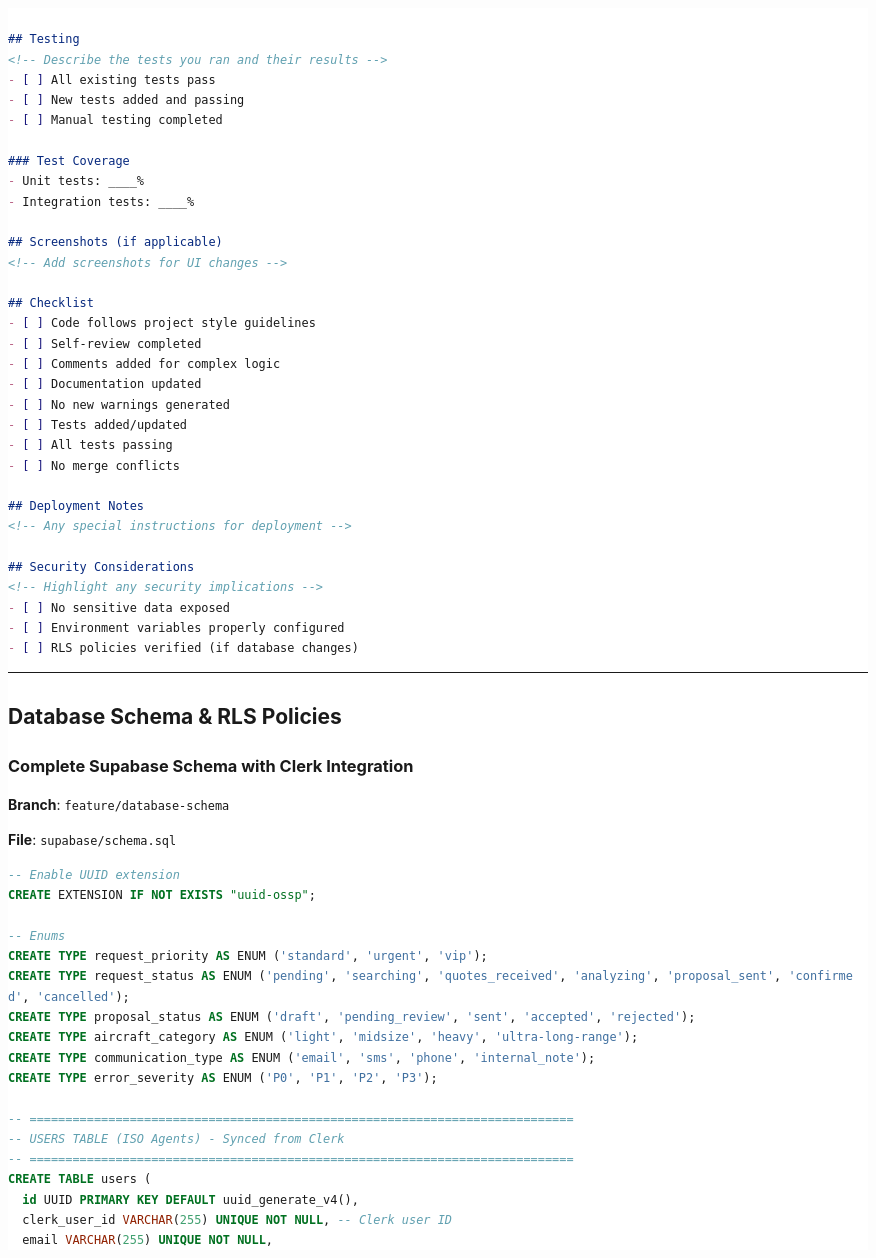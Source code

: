 ```markdown

## Testing
<!-- Describe the tests you ran and their results -->
- [ ] All existing tests pass
- [ ] New tests added and passing
- [ ] Manual testing completed

### Test Coverage
- Unit tests: ____%
- Integration tests: ____%

## Screenshots (if applicable)
<!-- Add screenshots for UI changes -->

## Checklist
- [ ] Code follows project style guidelines
- [ ] Self-review completed
- [ ] Comments added for complex logic
- [ ] Documentation updated
- [ ] No new warnings generated
- [ ] Tests added/updated
- [ ] All tests passing
- [ ] No merge conflicts

## Deployment Notes
<!-- Any special instructions for deployment -->

## Security Considerations
<!-- Highlight any security implications -->
- [ ] No sensitive data exposed
- [ ] Environment variables properly configured
- [ ] RLS policies verified (if database changes)
```

---

## Database Schema & RLS Policies

### Complete Supabase Schema with Clerk Integration

**Branch**: `feature/database-schema`

**File**: `supabase/schema.sql`

```sql
-- Enable UUID extension
CREATE EXTENSION IF NOT EXISTS "uuid-ossp";

-- Enums
CREATE TYPE request_priority AS ENUM ('standard', 'urgent', 'vip');
CREATE TYPE request_status AS ENUM ('pending', 'searching', 'quotes_received', 'analyzing', 'proposal_sent', 'confirmed', 'cancelled');
CREATE TYPE proposal_status AS ENUM ('draft', 'pending_review', 'sent', 'accepted', 'rejected');
CREATE TYPE aircraft_category AS ENUM ('light', 'midsize', 'heavy', 'ultra-long-range');
CREATE TYPE communication_type AS ENUM ('email', 'sms', 'phone', 'internal_note');
CREATE TYPE error_severity AS ENUM ('P0', 'P1', 'P2', 'P3');

-- ============================================================================
-- USERS TABLE (ISO Agents) - Synced from Clerk
-- ============================================================================
CREATE TABLE users (
  id UUID PRIMARY KEY DEFAULT uuid_generate_v4(),
  clerk_user_id VARCHAR(255) UNIQUE NOT NULL, -- Clerk user ID
  email VARCHAR(255) UNIQUE NOT NULL,
```